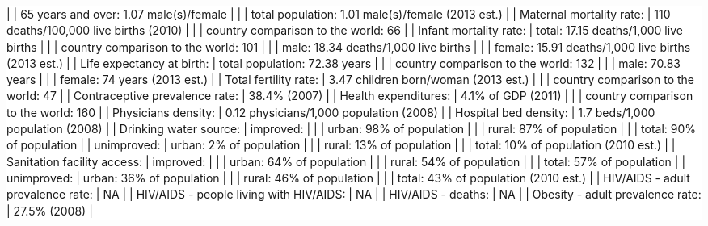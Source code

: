 | | 65 years and over: 1.07 male(s)/female |
| | total population: 1.01 male(s)/female (2013 est.) |
| Maternal mortality rate: | 110 deaths/100,000 live births (2010) |
| | country comparison to the world:   66 |
| Infant mortality rate: | total: 17.15 deaths/1,000 live births |
| | country comparison to the world:   101 |
| | male: 18.34 deaths/1,000 live births |
| | female: 15.91 deaths/1,000 live births (2013 est.) |
| Life expectancy at birth: | total population: 72.38 years |
| | country comparison to the world:   132 |
| | male: 70.83 years |
| | female: 74 years (2013 est.) |
| Total fertility rate: | 3.47 children born/woman (2013 est.) |
| | country comparison to the world:   47 |
| Contraceptive prevalence rate: | 38.4% (2007) |
| Health expenditures: | 4.1% of GDP (2011) |
| | country comparison to the world:   160 |
| Physicians density: | 0.12 physicians/1,000 population (2008) |
| Hospital bed density: | 1.7 beds/1,000 population (2008) |
| Drinking water source: | improved: |
| | urban: 98% of population |
| | rural: 87% of population |
| | total: 90% of population |
| unimproved: | urban: 2% of population |
| | rural: 13% of population |
| | total: 10% of population (2010 est.) |
| Sanitation facility access: | improved: |
| | urban: 64% of population |
| | rural: 54% of population |
| | total: 57% of population |
| unimproved: | urban: 36% of population |
| | rural: 46% of population |
| | total: 43% of population (2010 est.) |
| HIV/AIDS - adult prevalence rate: | NA |
| HIV/AIDS - people living with HIV/AIDS: | NA |
| HIV/AIDS - deaths: | NA |
| Obesity - adult prevalence rate: | 27.5% (2008) |